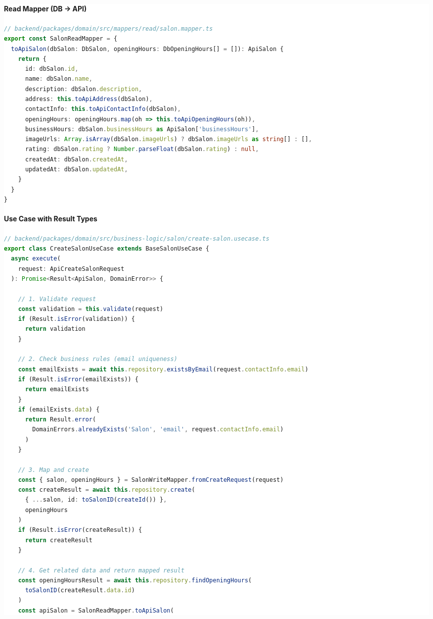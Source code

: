 ```typescript
```

#### Read Mapper (DB → API)
```typescript
// backend/packages/domain/src/mappers/read/salon.mapper.ts
export const SalonReadMapper = {
  toApiSalon(dbSalon: DbSalon, openingHours: DbOpeningHours[] = []): ApiSalon {
    return {
      id: dbSalon.id,
      name: dbSalon.name,
      description: dbSalon.description,
      address: this.toApiAddress(dbSalon),
      contactInfo: this.toApiContactInfo(dbSalon),
      openingHours: openingHours.map(oh => this.toApiOpeningHours(oh)),
      businessHours: dbSalon.businessHours as ApiSalon['businessHours'],
      imageUrls: Array.isArray(dbSalon.imageUrls) ? dbSalon.imageUrls as string[] : [],
      rating: dbSalon.rating ? Number.parseFloat(dbSalon.rating) : null,
      createdAt: dbSalon.createdAt,
      updatedAt: dbSalon.updatedAt,
    }
  }
}
```

#### Use Case with Result Types
```typescript
// backend/packages/domain/src/business-logic/salon/create-salon.usecase.ts
export class CreateSalonUseCase extends BaseSalonUseCase {
  async execute(
    request: ApiCreateSalonRequest
  ): Promise<Result<ApiSalon, DomainError>> {

    // 1. Validate request
    const validation = this.validate(request)
    if (Result.isError(validation)) {
      return validation
    }

    // 2. Check business rules (email uniqueness)
    const emailExists = await this.repository.existsByEmail(request.contactInfo.email)
    if (Result.isError(emailExists)) {
      return emailExists
    }
    if (emailExists.data) {
      return Result.error(
        DomainErrors.alreadyExists('Salon', 'email', request.contactInfo.email)
      )
    }

    // 3. Map and create
    const { salon, openingHours } = SalonWriteMapper.fromCreateRequest(request)
    const createResult = await this.repository.create(
      { ...salon, id: toSalonID(createId()) },
      openingHours
    )
    if (Result.isError(createResult)) {
      return createResult
    }

    // 4. Get related data and return mapped result
    const openingHoursResult = await this.repository.findOpeningHours(
      toSalonID(createResult.data.id)
    )
    const apiSalon = SalonReadMapper.toApiSalon(
```